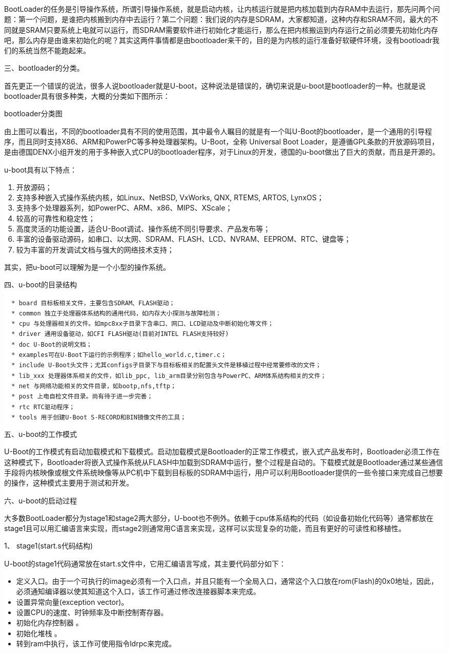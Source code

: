 BootLoader的任务是引导操作系统，所谓引导操作系统，就是启动内核，让内核运行就是把内核加载到内存RAM中去运行，那先问两个问题：第一个问题，是谁把内核搬到内存中去运行？第二个问题：我们说的内存是SDRAM，大家都知道，这种内存和SRAM不同，最大的不同就是SRAM只要系统上电就可以运行，而SDRAM需要软件进行初始化才能运行，那么在把内核搬运到内存运行之前必须要先初始化内存吧，那么内存是由谁来初始化的呢？其实这两件事情都是由bootloader来干的，目的是为内核的运行准备好软硬件环境，没有bootloadr我们的系统当然不能跑起来。

三、bootloader的分类。

首先更正一个错误的说法，很多人说bootloader就是U-boot，这种说法是错误的，确切来说是u-boot是bootloader的一种。也就是说bootloader具有很多种类，大概的分类如下图所示：

bootloader分类图

由上图可以看出，不同的bootloader具有不同的使用范围，其中最令人瞩目的就是有一个叫U-Boot的bootloader，是一个通用的引导程序，而且同时支持X86、ARM和PowerPC等多种处理器架构。U-Boot，全称 Universal Boot Loader，是遵循GPL条款的开放源码项目，是由德国DENX小组开发的用于多种嵌入式CPU的bootloader程序，对于Linux的开发，德国的u-boot做出了巨大的贡献，而且是开源的。

u-boot具有以下特点：

1. 开放源码；
2. 支持多种嵌入式操作系统内核，如Linux、NetBSD, VxWorks, QNX, RTEMS, ARTOS, LynxOS；
3. 支持多个处理器系列，如PowerPC、ARM、x86、MIPS、XScale；
4. 较高的可靠性和稳定性；
5. 高度灵活的功能设置，适合U-Boot调试、操作系统不同引导要求、产品发布等；
6. 丰富的设备驱动源码，如串口、以太网、SDRAM、FLASH、LCD、NVRAM、EEPROM、RTC、键盘等；
7. 较为丰富的开发调试文档与强大的网络技术支持；

其实，把u-boot可以理解为是一个小型的操作系统。

四、u-boot的目录结构

      * board 目标板相关文件，主要包含SDRAM、FLASH驱动；
      * common 独立于处理器体系结构的通用代码，如内存大小探测与故障检测；
      * cpu 与处理器相关的文件。如mpc8xx子目录下含串口、网口、LCD驱动及中断初始化等文件；
      * driver 通用设备驱动，如CFI FLASH驱动(目前对INTEL FLASH支持较好)
      * doc U-Boot的说明文档；
      * examples可在U-Boot下运行的示例程序；如hello_world.c,timer.c；
      * include U-Boot头文件；尤其configs子目录下与目标板相关的配置头文件是移植过程中经常要修改的文件；
      * lib_xxx 处理器体系相关的文件，如lib_ppc, lib_arm目录分别包含与PowerPC、ARM体系结构相关的文件；
      * net 与网络功能相关的文件目录，如bootp,nfs,tftp；
      * post 上电自检文件目录。尚有待于进一步完善；
      * rtc RTC驱动程序；
      * tools 用于创建U-Boot S-RECORD和BIN镜像文件的工具；
  
五、u-boot的工作模式

U-Boot的工作模式有启动加载模式和下载模式。启动加载模式是Bootloader的正常工作模式，嵌入式产品发布时，Bootloader必须工作在这种模式下，Bootloader将嵌入式操作系统从FLASH中加载到SDRAM中运行，整个过程是自动的。下载模式就是Bootloader通过某些通信手段将内核映像或根文件系统映像等从PC机中下载到目标板的SDRAM中运行，用户可以利用Bootloader提供的一些令接口来完成自己想要的操作，这种模式主要用于测试和开发。

六、u-boot的启动过程

大多数BootLoader都分为stage1和stage2两大部分，U-boot也不例外。依赖于cpu体系结构的代码（如设备初始化代码等）通常都放在stage1且可以用汇编语言来实现，而stage2则通常用C语言来实现，这样可以实现复杂的功能，而且有更好的可读性和移植性。

1、 stage1(start.s代码结构)

 U-boot的stage1代码通常放在start.s文件中，它用汇编语言写成，其主要代码部分如下：

- 定义入口。由于一个可执行的image必须有一个入口点，并且只能有一个全局入口，通常这个入口放在rom(Flash)的0x0地址，因此，必须通知编译器以使其知道这个入口，该工作可通过修改连接器脚本来完成。
- 设置异常向量(exception vector)。
- 设置CPU的速度、时钟频率及中断控制寄存器。
- 初始化内存控制器 。
- 初始化堆栈 。
- 转到ram中执行，该工作可使用指令ldrpc来完成。
